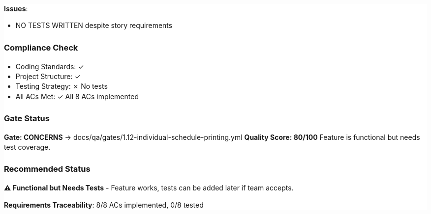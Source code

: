 **Issues**:
- NO TESTS WRITTEN despite story requirements

### Compliance Check
- Coding Standards: ✓
- Project Structure: ✓
- Testing Strategy: ✗ No tests
- All ACs Met: ✓ All 8 ACs implemented

### Gate Status
**Gate: CONCERNS** → docs/qa/gates/1.12-individual-schedule-printing.yml
**Quality Score: 80/100**
Feature is functional but needs test coverage.

### Recommended Status
**⚠️ Functional but Needs Tests** - Feature works, tests can be added later if team accepts.

**Requirements Traceability**: 8/8 ACs implemented, 0/8 tested

